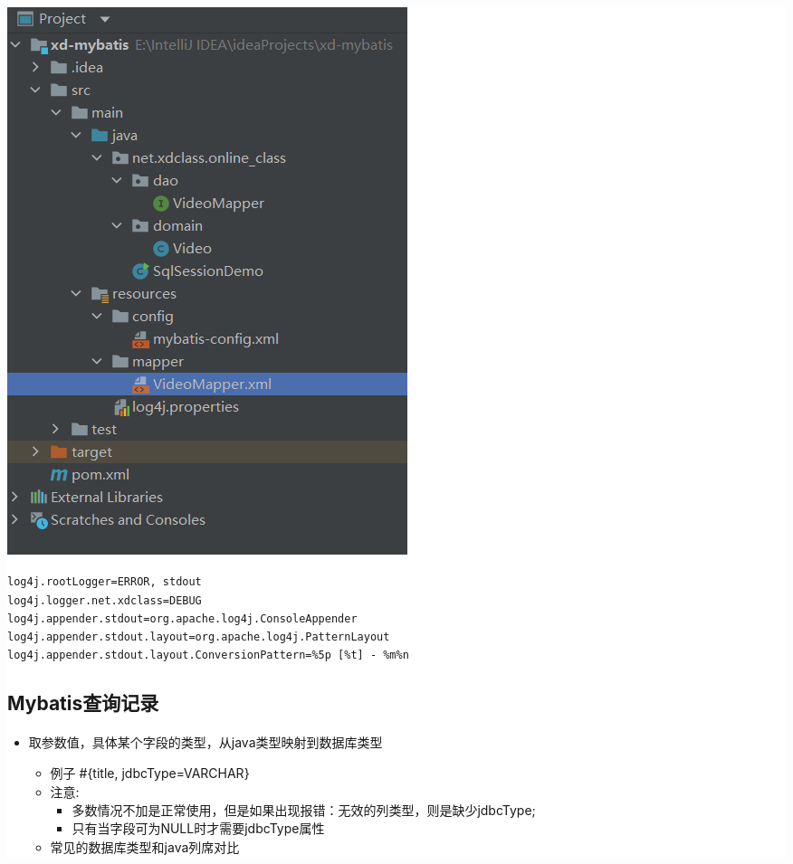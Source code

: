   ![image-20220221153916904](./SSMLearningNotes.assets/image-20220221153916904.png)

  ~~~properties
  log4j.rootLogger=ERROR, stdout
  log4j.logger.net.xdclass=DEBUG
  log4j.appender.stdout=org.apache.log4j.ConsoleAppender
  log4j.appender.stdout.layout=org.apache.log4j.PatternLayout
  log4j.appender.stdout.layout.ConversionPattern=%5p [%t] - %m%n
  ~~~

  

## **Mybatis查询**记录


- 取参数值，具体某个字段的类型，从java类型映射到数据库类型

  - 例子 #{title, jdbcType=VARCHAR}
  - 注意:
    - 多数情况不加是正常使用，但是如果出现报错：无效的列类型，则是缺少jdbcType;
    - 只有当字段可为NULL时才需要jdbcType属性
  - 常见的数据库类型和java列席对比
  